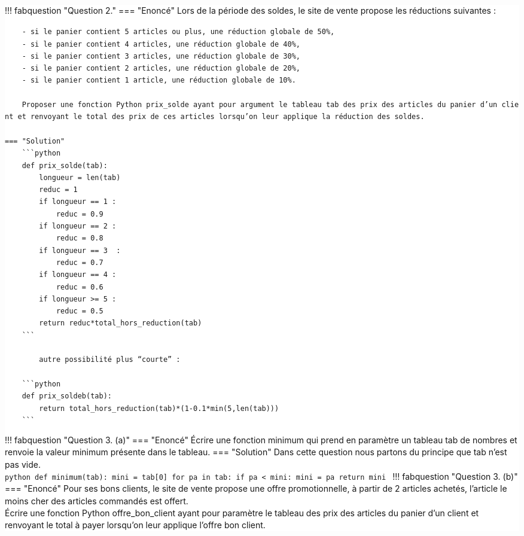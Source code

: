 !!! fabquestion "Question 2."
    === "Enoncé"
        Lors de la période des soldes, le site de vente propose les réductions suivantes :  

        - si le panier contient 5 articles ou plus, une réduction globale de 50%,  
        - si le panier contient 4 articles, une réduction globale de 40%,  
        - si le panier contient 3 articles, une réduction globale de 30%,  
        - si le panier contient 2 articles, une réduction globale de 20%,  
        - si le panier contient 1 article, une réduction globale de 10%.  

        Proposer une fonction Python prix_solde ayant pour argument le tableau tab des prix des articles du panier d’un client et renvoyant le total des prix de ces articles lorsqu’on leur applique la réduction des soldes.

    === "Solution"
        ```python
        def prix_solde(tab):
            longueur = len(tab)
            reduc = 1
            if longueur == 1 :
                reduc = 0.9
            if longueur == 2 :
                reduc = 0.8
            if longueur == 3  :
                reduc = 0.7
            if longueur == 4 :
                reduc = 0.6
            if longueur >= 5 :
                reduc = 0.5
            return reduc*total_hors_reduction(tab)
        ```

            autre possibilité plus “courte” :  

        ```python
        def prix_soldeb(tab):
            return total_hors_reduction(tab)*(1-0.1*min(5,len(tab)))
        ```

!!! fabquestion "Question 3. (a)"
    === "Enoncé"
        Écrire une fonction minimum qui prend en paramètre un tableau tab de nombres et renvoie la valeur minimum présente dans le tableau.
    === "Solution"
        Dans cette question nous partons du principe que tab n’est pas vide.  
        ```python
        def minimum(tab):
            mini = tab[0]
            for pa in tab:
                if pa < mini:
                    mini = pa
            return mini
        ```
!!! fabquestion "Question 3. (b)"
    === "Enoncé"
        Pour ses bons clients, le site de vente propose une offre promotionnelle, à partir de 2 articles achetés, l’article le moins cher des articles commandés est  offert.  
        Écrire une fonction Python offre_bon_client ayant pour paramètre le tableau des prix des articles du panier d’un client et renvoyant le total à payer lorsqu’on leur applique l’offre bon client.
